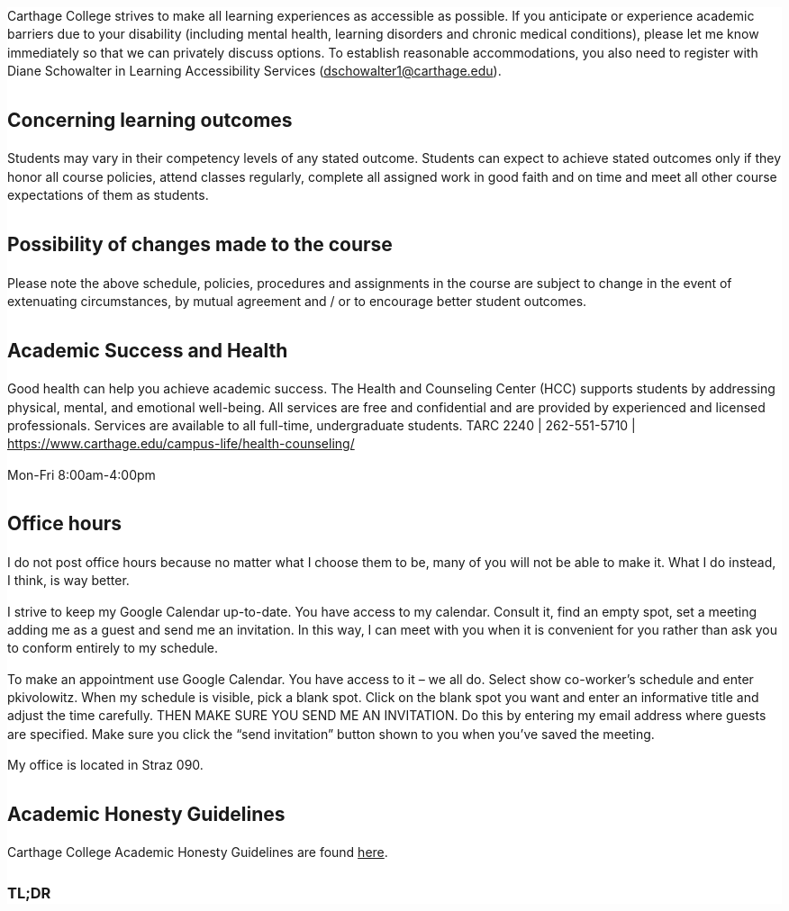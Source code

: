 Carthage College strives to make all learning experiences as accessible as possible. If you anticipate or experience academic barriers due to your disability (including mental health, learning disorders and chronic medical conditions), please let me know immediately so that we can privately discuss options.  To establish reasonable accommodations, you also need to register with Diane Schowalter in Learning Accessibility Services (dschowalter1@carthage.edu).


## Concerning learning outcomes

Students may vary in their competency levels of any stated outcome. Students can expect to achieve stated outcomes only if they honor all course policies, attend classes regularly, complete all assigned work in good faith and on time and meet all other course expectations of them as students.

## Possibility of changes made to the course

Please note the above schedule, policies, procedures and assignments in the course are subject to change in the event of extenuating circumstances, by mutual agreement and / or to encourage better student outcomes.

## Academic Success and Health

Good health can help you achieve academic success. The Health and Counseling Center (HCC) supports students by addressing physical, mental, and emotional well-being. All services are free and confidential and are provided by experienced and licensed professionals. Services are available to all full-time, undergraduate students.
TARC 2240 | 262-551-5710 | https://www.carthage.edu/campus-life/health-counseling/

Mon-Fri 8:00am-4:00pm

## Office hours

I do not post office hours because no matter what I choose them to be, many of you will not be able to make it. What I do instead, I think, is way better.

I strive to keep my Google Calendar up-to-date. You have access to my calendar. Consult it, find an empty spot, set a meeting adding me as a guest and send me an invitation. In this way, I can meet with you when it is convenient for you rather than ask you to conform entirely to my schedule.

To make an appointment use Google Calendar. You have access to it – we all do. Select show co-worker’s schedule and enter pkivolowitz. When my schedule is visible, pick a blank spot. Click on the blank spot you want and enter an informative title and adjust the time carefully. THEN MAKE SURE YOU SEND ME AN INVITATION. Do this by entering my email address where guests are specified. Make sure you click the “send invitation” button shown to you when you’ve saved the meeting.

My office is located in Straz 090.

## Academic Honesty Guidelines

Carthage College Academic Honesty Guidelines are found [here](https://www.carthage.edu/community-code/academic-concerns/academic-honesty-guidelines/).

### TL;DR
